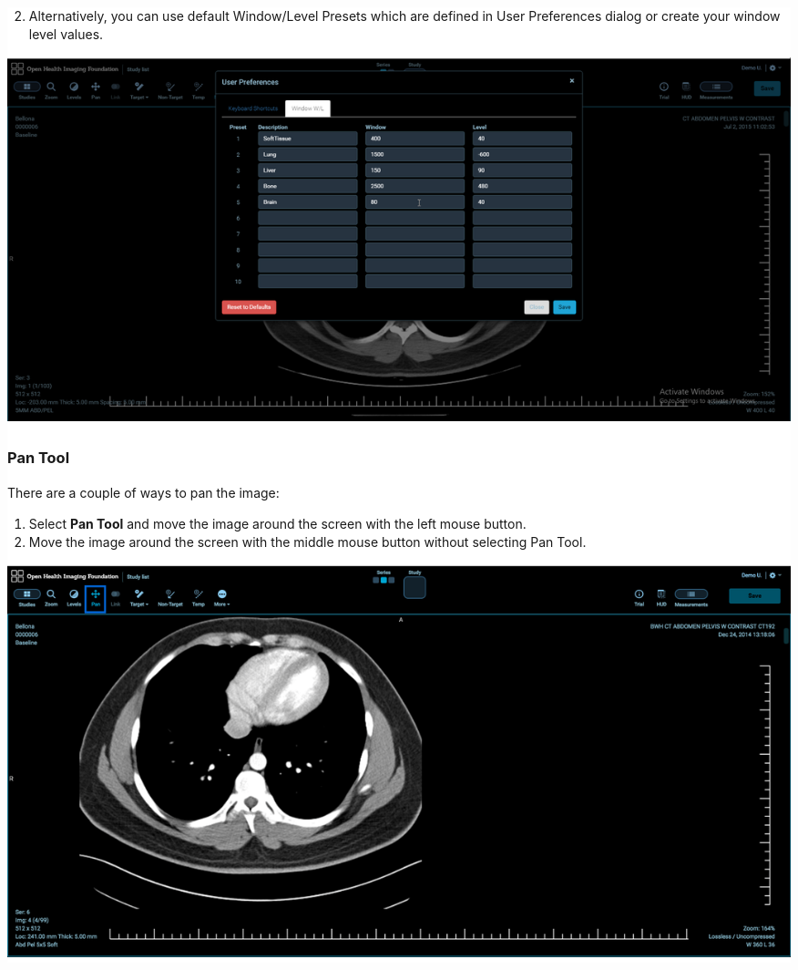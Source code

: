 2. Alternatively, you can use default Window/Level Presets which are defined in User Preferences dialog or create your window level values.

  ![Window W/L Presets](../../../assets/img/LesionTracker/LT_WL_Presets.png)

### Pan Tool

There are a couple of ways to pan the image:
1. Select **Pan Tool** and move the image around the screen with the left mouse button.
2. Move the image around the screen with the middle mouse button without selecting Pan Tool.

![Pan Tool](../../../assets/img/LesionTracker/LT_Pan.png)
